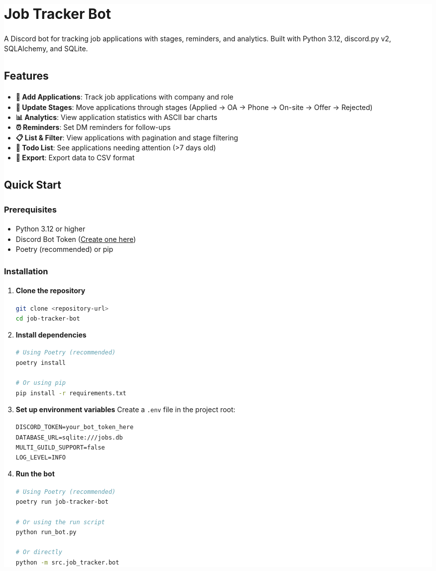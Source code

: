 # Job Tracker Bot

A Discord bot for tracking job applications with stages, reminders, and analytics. Built with Python 3.12, discord.py v2, SQLAlchemy, and SQLite.

## Features

- **📝 Add Applications**: Track job applications with company and role
- **🔄 Update Stages**: Move applications through stages (Applied → OA → Phone → On-site → Offer → Rejected)
- **📊 Analytics**: View application statistics with ASCII bar charts
- **⏰ Reminders**: Set DM reminders for follow-ups
- **📋 List & Filter**: View applications with pagination and stage filtering
- **🔔 Todo List**: See applications needing attention (>7 days old)
- **📄 Export**: Export data to CSV format

## Quick Start

### Prerequisites

- Python 3.12 or higher
- Discord Bot Token ([Create one here](https://discord.com/developers/applications))
- Poetry (recommended) or pip

### Installation

1. **Clone the repository**
   ```bash
   git clone <repository-url>
   cd job-tracker-bot
   ```

2. **Install dependencies**
   ```bash
   # Using Poetry (recommended)
   poetry install
   
   # Or using pip
   pip install -r requirements.txt
   ```

3. **Set up environment variables**
   Create a `.env` file in the project root:
   ```env
   DISCORD_TOKEN=your_bot_token_here
   DATABASE_URL=sqlite:///jobs.db
   MULTI_GUILD_SUPPORT=false
   LOG_LEVEL=INFO
   ```

4. **Run the bot**
   ```bash
   # Using Poetry (recommended)
   poetry run job-tracker-bot
   
   # Or using the run script
   python run_bot.py
   
   # Or directly
   python -m src.job_tracker.bot
   ```
